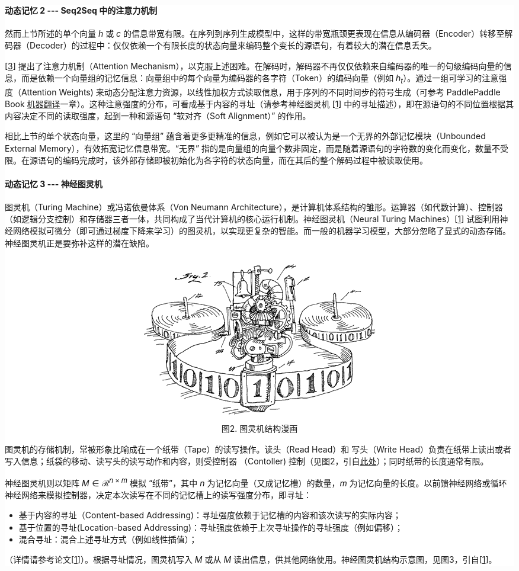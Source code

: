 #### 动态记忆 2 --- Seq2Seq 中的注意力机制

然而上节所述的单个向量 $h$ 或 $c$ 的信息带宽有限。在序列到序列生成模型中，这样的带宽瓶颈更表现在信息从编码器（Encoder）转移至解码器（Decoder）的过程中：仅仅依赖一个有限长度的状态向量来编码整个变长的源语句，有着较大的潜在信息丢失。

\[[3](#参考文献)\] 提出了注意力机制（Attention Mechanism），以克服上述困难。在解码时，解码器不再仅仅依赖来自编码器的唯一的句级编码向量的信息，而是依赖一个向量组的记忆信息：向量组中的每个向量为编码器的各字符（Token）的编码向量（例如 $h_t$）。通过一组可学习的注意强度（Attention Weights) 来动态分配注意力资源，以线性加权方式读取信息，用于序列的不同时间步的符号生成（可参考 PaddlePaddle Book [机器翻译](https://github.com/PaddlePaddle/book/tree/develop/08.machine_translation)一章）。这种注意强度的分布，可看成基于内容的寻址（请参考神经图灵机 \[[1](#参考文献)\] 中的寻址描述），即在源语句的不同位置根据其内容决定不同的读取强度，起到一种和源语句 “软对齐（Soft Alignment）” 的作用。

相比上节的单个状态向量，这里的 “向量组” 蕴含着更多更精准的信息，例如它可以被认为是一个无界的外部记忆模块（Unbounded External Memory），有效拓宽记忆信息带宽。“无界” 指的是向量组的向量个数非固定，而是随着源语句的字符数的变化而变化，数量不受限。在源语句的编码完成时，该外部存储即被初始化为各字符的状态向量，而在其后的整个解码过程中被读取使用。

#### 动态记忆 3 --- 神经图灵机

图灵机（Turing Machine）或冯诺依曼体系（Von Neumann Architecture），是计算机体系结构的雏形。运算器（如代数计算）、控制器（如逻辑分支控制）和存储器三者一体，共同构成了当代计算机的核心运行机制。神经图灵机（Neural Turing Machines）\[[1](#参考文献)\] 试图利用神经网络模拟可微分（即可通过梯度下降来学习）的图灵机，以实现更复杂的智能。而一般的机器学习模型，大部分忽略了显式的动态存储。神经图灵机正是要弥补这样的潜在缺陷。

<div align="center">
<img src="image/turing_machine_cartoon.gif"><br/>
图2. 图灵机结构漫画
</div>

图灵机的存储机制，常被形象比喻成在一个纸带（Tape）的读写操作。读头（Read Head）和 写头（Write Head）负责在纸带上读出或者写入信息；纸袋的移动、读写头的读写动作和内容，则受控制器 （Contoller) 控制（见图2，引自[此处](http://www.worldofcomputing.net/theory/turing-machine.html)）；同时纸带的长度通常有限。

神经图灵机则以矩阵 $M \in \mathcal{R}^{n \times m}$ 模拟 “纸带”，其中 $n$ 为记忆向量（又成记忆槽）的数量，$m$ 为记忆向量的长度。以前馈神经网络或循环神经网络来模拟控制器，决定本次读写在不同的记忆槽上的读写强度分布，即寻址：

  - 基于内容的寻址（Content-based Addressing)：寻址强度依赖于记忆槽的内容和该次读写的实际内容；
  - 基于位置的寻址(Location-based Addressing)：寻址强度依赖于上次寻址操作的寻址强度（例如偏移）；
  - 混合寻址：混合上述寻址方式（例如线性插值）；

（详情请参考论文\[[1](#参考文献)\]）。根据寻址情况，图灵机写入 $M$ 或从 $M$ 读出信息，供其他网络使用。神经图灵机结构示意图，见图3，引自\[[1](#参考文献)\]。

<div align="center">